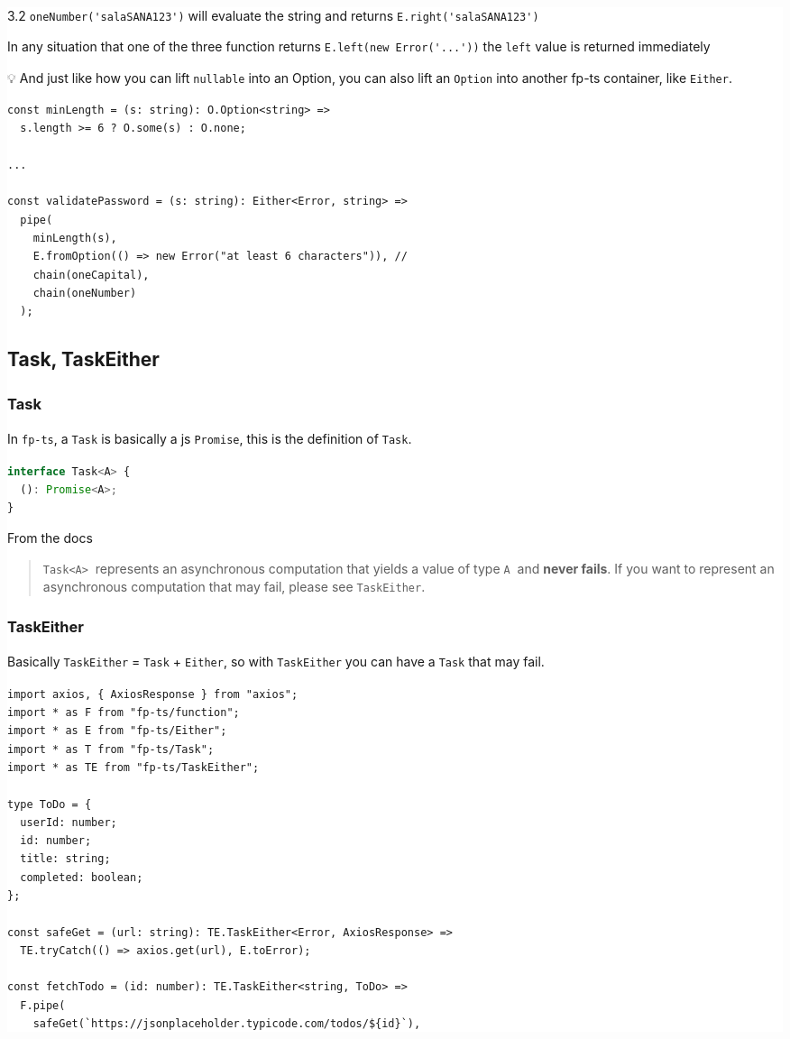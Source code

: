    3.2 `oneNumber('salaSANA123')` will evaluate the string and returns `E.right('salaSANA123')`

In any situation that one of the three function returns `E.left(new Error('...'))` the `left` value is returned immediately

💡 And just like how you can lift `nullable` into an Option, you can also lift an `Option` into another fp-ts container, like `Either`.

```tsx
const minLength = (s: string): O.Option<string> =>
  s.length >= 6 ? O.some(s) : O.none;

...

const validatePassword = (s: string): Either<Error, string> =>
  pipe(
    minLength(s),
    E.fromOption(() => new Error("at least 6 characters")), //
    chain(oneCapital),
    chain(oneNumber)
  );
```

## Task, TaskEither

### Task

In `fp-ts`, a `Task` is basically a js `Promise`, this is the definition of `Task`.

```typescript
interface Task<A> {
  (): Promise<A>;
}
```

From the docs

> `Task<A>`
>  represents an asynchronous computation that yields a value of type `A`
>  and **never fails**. If you want to represent an asynchronous computation that may fail, please see `TaskEither`.

### TaskEither

Basically `TaskEither` = `Task` + `Either`, so with `TaskEither` you can have a `Task` that may fail.

```tsx
import axios, { AxiosResponse } from "axios";
import * as F from "fp-ts/function";
import * as E from "fp-ts/Either";
import * as T from "fp-ts/Task";
import * as TE from "fp-ts/TaskEither";

type ToDo = {
  userId: number;
  id: number;
  title: string;
  completed: boolean;
};

const safeGet = (url: string): TE.TaskEither<Error, AxiosResponse> =>
  TE.tryCatch(() => axios.get(url), E.toError);

const fetchTodo = (id: number): TE.TaskEither<string, ToDo> =>
  F.pipe(
    safeGet(`https://jsonplaceholder.typicode.com/todos/${id}`),
```